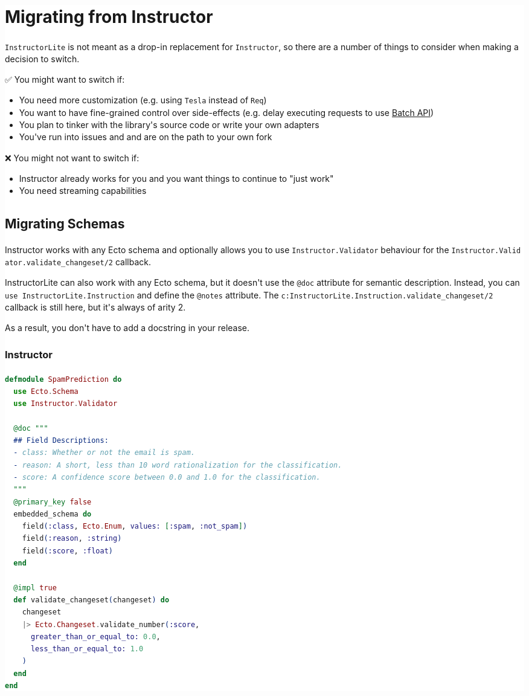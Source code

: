# Migrating from Instructor

`InstructorLite` is not meant as a drop-in replacement for `Instructor`, so there are a number of things to consider when making a decision to switch.

✅ You might want to switch if:
* You need more customization (e.g. using `Tesla` instead of `Req`)
* You want to have fine-grained control over side-effects (e.g. delay executing requests to use [Batch API](https://platform.openai.com/docs/guides/batch))
* You plan to tinker with the library's source code or write your own adapters
* You've run into issues and and are on the path to your own fork

❌ You might not want to switch if:
* Instructor already works for you and you want things to continue to "just work"
* You need streaming capabilities

## Migrating Schemas

Instructor works with any Ecto schema and optionally allows you to use `Instructor.Validator` behaviour for the `Instructor.Validator.validate_changeset/2` callback.

InstructorLite can also work with any Ecto schema, but it doesn't use the `@doc` attribute for semantic description. Instead, you can `use InstructorLite.Instruction` and define the `@notes` attribute. The `c:InstructorLite.Instruction.validate_changeset/2` callback is still here, but it's always of arity 2.

As a result, you don't have to add a docstring in your release.



### Instructor

```elixir
defmodule SpamPrediction do
  use Ecto.Schema
  use Instructor.Validator

  @doc """
  ## Field Descriptions:
  - class: Whether or not the email is spam.
  - reason: A short, less than 10 word rationalization for the classification.
  - score: A confidence score between 0.0 and 1.0 for the classification.
  """
  @primary_key false
  embedded_schema do
    field(:class, Ecto.Enum, values: [:spam, :not_spam])
    field(:reason, :string)
    field(:score, :float)
  end

  @impl true
  def validate_changeset(changeset) do
    changeset
    |> Ecto.Changeset.validate_number(:score,
      greater_than_or_equal_to: 0.0,
      less_than_or_equal_to: 1.0
    )
  end
end
```
